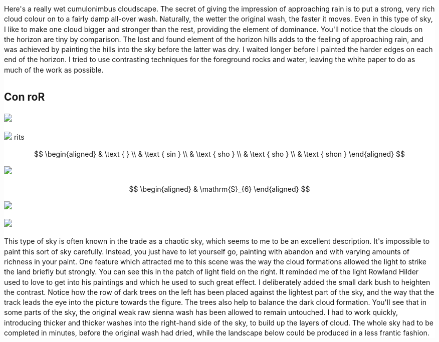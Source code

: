 Here's a really wet cumulonimbus cloudscape. The secret of giving the impression of approaching rain is to put a strong, very rich cloud colour on to a fairly damp all-over wash. Naturally, the wetter the original wash, the faster it moves. Even in this type of sky, I like to make one cloud bigger and stronger than the rest, providing the element of dominance. You'll notice that the clouds on the horizon are tiny by comparison. The lost and found element of the horizon hills adds to the feeling of approaching rain, and was achieved by painting the hills into the sky before the latter was dry. I waited longer before I painted the harder edges on each end of the horizon. I tried to use contrasting techniques for the foreground rocks and water, leaving the white paper to do as much of the work as possible.

## Con roR

![](https://cdn.mathpix.com/cropped/2024_05_06_6b13b214d8af660fa3bag-102.jpg?height=180&width=274&top_left_y=1584&top_left_x=70)

![](https://cdn.mathpix.com/cropped/2024_05_06_6b13b214d8af660fa3bag-102.jpg?height=146&width=322&top_left_y=1568&top_left_x=335)
rits

$$
\begin{aligned}
& \text { } \\
& \text { sin } \\
& \text { sho } \\
& \text { sho } \\
& \text { shon }
\end{aligned}
$$

![](https://cdn.mathpix.com/cropped/2024_05_06_6b13b214d8af660fa3bag-102.jpg?height=344&width=372&top_left_y=1699&top_left_x=401)

$$
\begin{aligned}
& \mathrm{S}_{6}
\end{aligned}
$$

![](https://cdn.mathpix.com/cropped/2024_05_06_6b13b214d8af660fa3bag-102.jpg?height=127&width=120&top_left_y=1733&top_left_x=963)

![](https://cdn.mathpix.com/cropped/2024_05_06_6b13b214d8af660fa3bag-102.jpg?height=211&width=224&top_left_y=1840&top_left_x=937)

This type of sky is often known in the trade as a chaotic sky, which seems to me to be an excellent description. It's impossible to paint this sort of sky carefully. Instead, you just have to let yourself go, painting with abandon and with varying amounts of richness in your paint. One feature which attracted me to this scene was the way the cloud formations allowed the light to strike the land briefly but strongly. You can see this in the patch of light field on the right. It reminded me of the light Rowland Hilder used to love to get into his paintings and which he used to such great effect. I deliberately added the small dark bush to heighten the contrast. Notice how the row of dark trees on the left has been placed against the lightest part of the sky, and the way that the track leads the eye into the picture towards the figure. The trees also help to balance the dark cloud formation. You'll see that in some parts of the sky, the original weak raw sienna wash has been allowed to remain untouched. I had to work quickly, introducing thicker and thicker washes into the right-hand side of the sky, to build up the layers of cloud. The whole sky had to be completed in minutes, before the original wash had dried, while the landscape below could be produced in a less frantic fashion.
